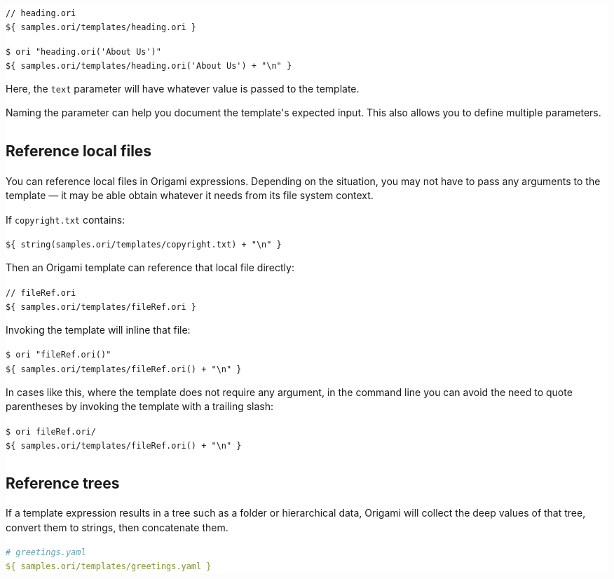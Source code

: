 ```ori
// heading.ori
${ samples.ori/templates/heading.ori }
```

```console
$ ori "heading.ori('About Us')"
${ samples.ori/templates/heading.ori('About Us') + "\n" }
```

Here, the `text` parameter will have whatever value is passed to the template.

Naming the parameter can help you document the template's expected input. This also allows you to define multiple parameters.

## Reference local files

You can reference local files in Origami expressions. Depending on the situation, you may not have to pass any arguments to the template — it may be able obtain whatever it needs from its file system context.

If `copyright.txt` contains:

```
${ string(samples.ori/templates/copyright.txt) + "\n" }
```

Then an Origami template can reference that local file directly:

```ori
// fileRef.ori
${ samples.ori/templates/fileRef.ori }
```

Invoking the template will inline that file:

```console
$ ori "fileRef.ori()"
${ samples.ori/templates/fileRef.ori() + "\n" }
```

In cases like this, where the template does not require any argument, in the command line you can avoid the need to quote parentheses by invoking the template with a trailing slash:

```console
$ ori fileRef.ori/
${ samples.ori/templates/fileRef.ori() + "\n" }
```

## Reference trees

If a template expression results in a tree such as a folder or hierarchical data, Origami will collect the deep values of that tree, convert them to strings, then concatenate them.

```yaml
# greetings.yaml
${ samples.ori/templates/greetings.yaml }
```
